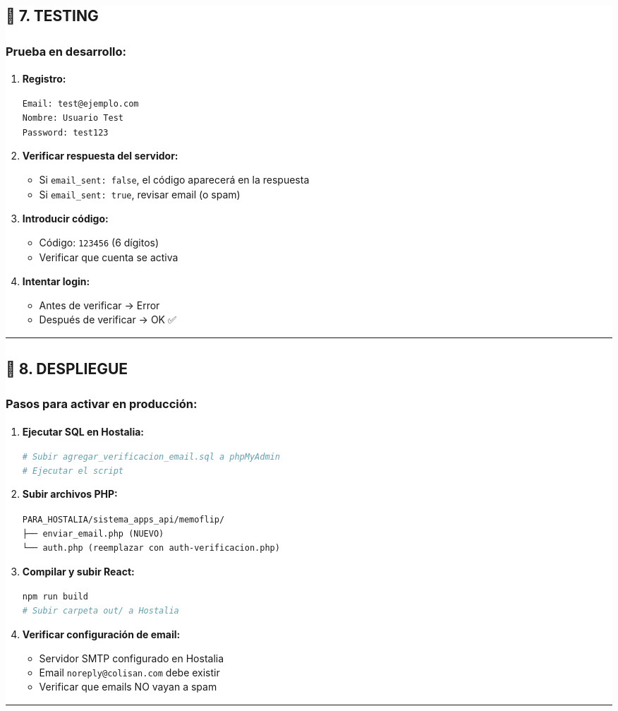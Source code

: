 
## 🧪 **7. TESTING**

### **Prueba en desarrollo:**

1. **Registro:**
   ```
   Email: test@ejemplo.com
   Nombre: Usuario Test
   Password: test123
   ```

2. **Verificar respuesta del servidor:**
   - Si `email_sent: false`, el código aparecerá en la respuesta
   - Si `email_sent: true`, revisar email (o spam)

3. **Introducir código:**
   - Código: `123456` (6 dígitos)
   - Verificar que cuenta se activa

4. **Intentar login:**
   - Antes de verificar → Error
   - Después de verificar → OK ✅

---

## 🚀 **8. DESPLIEGUE**

### **Pasos para activar en producción:**

1. **Ejecutar SQL en Hostalia:**
   ```bash
   # Subir agregar_verificacion_email.sql a phpMyAdmin
   # Ejecutar el script
   ```

2. **Subir archivos PHP:**
   ```
   PARA_HOSTALIA/sistema_apps_api/memoflip/
   ├── enviar_email.php (NUEVO)
   └── auth.php (reemplazar con auth-verificacion.php)
   ```

3. **Compilar y subir React:**
   ```bash
   npm run build
   # Subir carpeta out/ a Hostalia
   ```

4. **Verificar configuración de email:**
   - Servidor SMTP configurado en Hostalia
   - Email `noreply@colisan.com` debe existir
   - Verificar que emails NO vayan a spam

---

